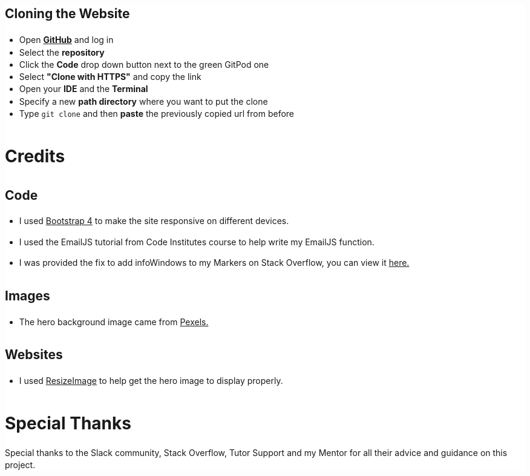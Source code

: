 ## Cloning the Website
- Open [**GitHub**](https://github.com/) and log in
- Select the **repository**
- Click the **Code** drop down button next to the green GitPod one
- Select **"Clone with HTTPS"** and copy the link
- Open your **IDE** and the **Terminal**
- Specify a new **path directory** where you want to put the clone
- Type `git clone` and then **paste** the previously copied url from before

# Credits

## Code
- I used [Bootstrap 4](https://getbootstrap.com/) to make the site
responsive on different devices.

- I used the EmailJS tutorial from Code Institutes course to help write my EmailJS function.

- I was provided the fix to add infoWindows to my Markers on Stack Overflow, you can view it [here.](https://stackoverflow.com/questions/66689094/how-can-i-add-info-windows-to-a-marker-event-listener)
 
## Images
- The hero background image came from
[Pexels.](https://www.pexels.com/photo/sunset-river-london-thames-34632/)

## Websites

- I used [ResizeImage](https://resizeimage.net/) to help get the hero image
to display properly.

# Special Thanks
Special thanks to the Slack community, Stack Overflow, Tutor Support and my Mentor for all their advice and guidance on this project.

